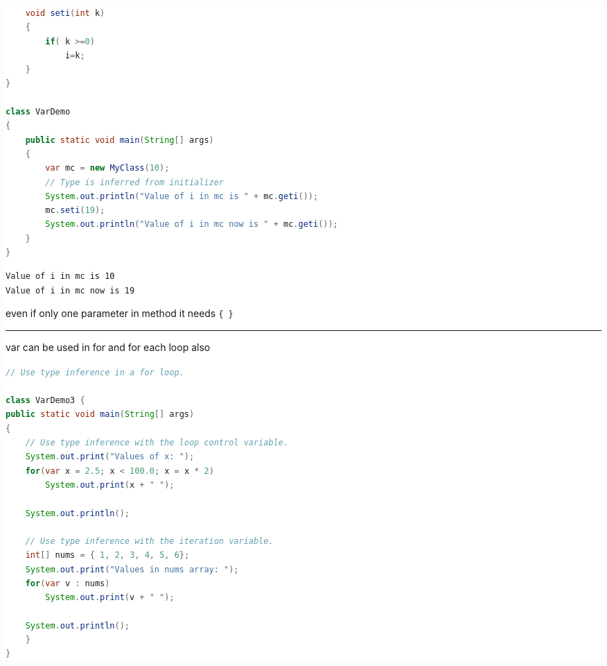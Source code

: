 ```java
	void seti(int k)
	{
		if( k >=0)
			i=k;
	}
}

class VarDemo
{
	public static void main(String[] args)
	{
		var mc = new MyClass(10);
		// Type is inferred from initializer
		System.out.println("Value of i in mc is " + mc.geti());
		mc.seti(19);
		System.out.println("Value of i in mc now is " + mc.geti());
	}
}
```

```
Value of i in mc is 10
Value of i in mc now is 19
```

even if only one parameter in method it needs `{ }`

___

var can be used in for and for each loop also
```java
// Use type inference in a for loop.

class VarDemo3 {
public static void main(String[] args) 
{
	// Use type inference with the loop control variable.
	System.out.print("Values of x: ");
	for(var x = 2.5; x < 100.0; x = x * 2)
		System.out.print(x + " ");
		
	System.out.println();
	
	// Use type inference with the iteration variable.
	int[] nums = { 1, 2, 3, 4, 5, 6};
	System.out.print("Values in nums array: ");
	for(var v : nums)
		System.out.print(v + " ");
		
	System.out.println();
	}
}
```
